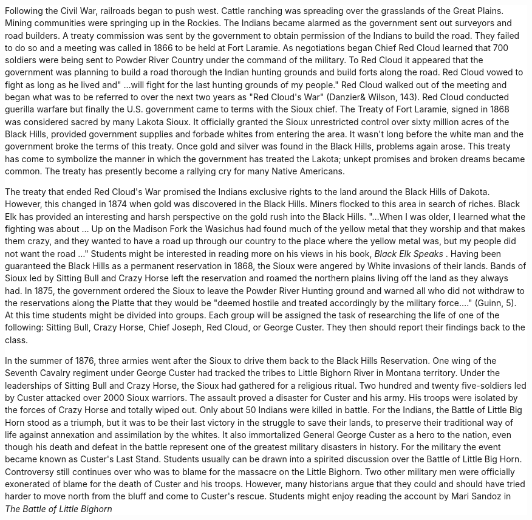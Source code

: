 Following the Civil War, railroads began to push west. Cattle ranching was spreading over the grasslands of the Great Plains. Mining communities were springing up in the Rockies. The Indians became alarmed as the government sent out surveyors and road builders. A treaty commission was sent by the government to obtain permission of the Indians to build the road. They failed to do so and a meeting was called in 1866 to be held at Fort Laramie. As negotiations began Chief Red Cloud learned that 700 soldiers were being sent to Powder River Country under the command of the military. To Red Cloud it appeared that the government was planning to build a road thorough the Indian hunting grounds and build forts along the road. Red Cloud vowed to fight as long as he lived and" …will fight for the last hunting grounds of my people." Red Cloud walked out of the meeting and began what was to be referred to over the next two years as "Red Cloud's War" (Danzier&amp; Wilson, 143). Red Cloud conducted guerilla warfare but finally the U.S. government came to terms with the Sioux chief.  The Treaty of Fort Laramie, signed in 1868 was considered sacred by many Lakota Sioux. It officially granted the Sioux unrestricted control over sixty million acres of the Black Hills, provided  government supplies and forbade whites from entering the area. It wasn't long before the white man and the government broke the terms of this treaty. Once gold and silver was found in the Black Hills, problems again arose.  This treaty has come to symbolize the manner in which the government has treated the Lakota; unkept promises and broken dreams became common. The treaty has presently become a rallying cry for many Native Americans.
</p>
<p>
The treaty that ended Red Cloud's War promised the Indians exclusive rights to the land around the Black Hills of Dakota. However, this changed in 1874 when gold was discovered in the Black Hills. Miners flocked to this area in search of riches. Black Elk has provided an interesting and harsh perspective on the gold rush into the Black Hills. "…When I was older, I learned what the fighting was about … Up on the Madison Fork the Wasichus had found much of the yellow metal that they worship and that makes them crazy, and they wanted to have a road up through our country to the place where the yellow metal was, but my people did not want the road …" Students might be interested in reading more on his views in his book,
<i>
Black Elk Speaks
</i>
. Having been guaranteed the Black Hills as a permanent reservation in 1868, the Sioux were angered by White invasions of their lands. Bands of Sioux led by Sitting Bull and Crazy Horse left the reservation and roamed the northern plains living off the land as they always had.  In 1875, the government ordered the Sioux to leave the Powder River Hunting ground and warned all who did not withdraw to the reservations along the Platte that they would be "deemed hostile and treated accordingly by the military force…." (Guinn, 5). At this time students might be divided into groups. Each group will be assigned the task of researching the life of one of the following: Sitting Bull, Crazy Horse, Chief Joseph, Red Cloud, or George Custer. They then should report their findings back to the class.
</p>
<p>
In the summer of 1876, three armies went after the Sioux to drive them back to the Black Hills Reservation. One wing of the Seventh Cavalry regiment under George Custer had tracked the tribes to Little Bighorn River in Montana territory. Under the leaderships of Sitting Bull and Crazy Horse, the Sioux had gathered for a religious ritual. Two hundred and twenty five-soldiers led by Custer attacked over 2000 Sioux warriors. The assault proved a disaster for Custer and his army. His troops were isolated by the forces of Crazy Horse and totally wiped out. Only about 50 Indians were killed in battle. For the Indians, the Battle of Little Big Horn stood as a triumph, but it was to be their last victory in the struggle to save their lands, to preserve their traditional way of life against annexation and assimilation by the whites. It also immortalized General George Custer as a hero to the nation, even though his death and defeat in the battle represent one of the greatest military disasters in history. For the military the event became known as Custer's Last Stand. Students usually can be drawn into a spirited discussion over the Battle of Little Big Horn. Controversy still continues over who was to blame for the massacre on the Little Bighorn. Two other military men were officially exonerated of blame for the death of Custer and his troops. However, many historians argue that they could and should have tried harder to move north from the bluff and come to Custer's rescue. Students might enjoy reading the account by Mari Sandoz in
<i>
The Battle of Little Bighorn
</i>